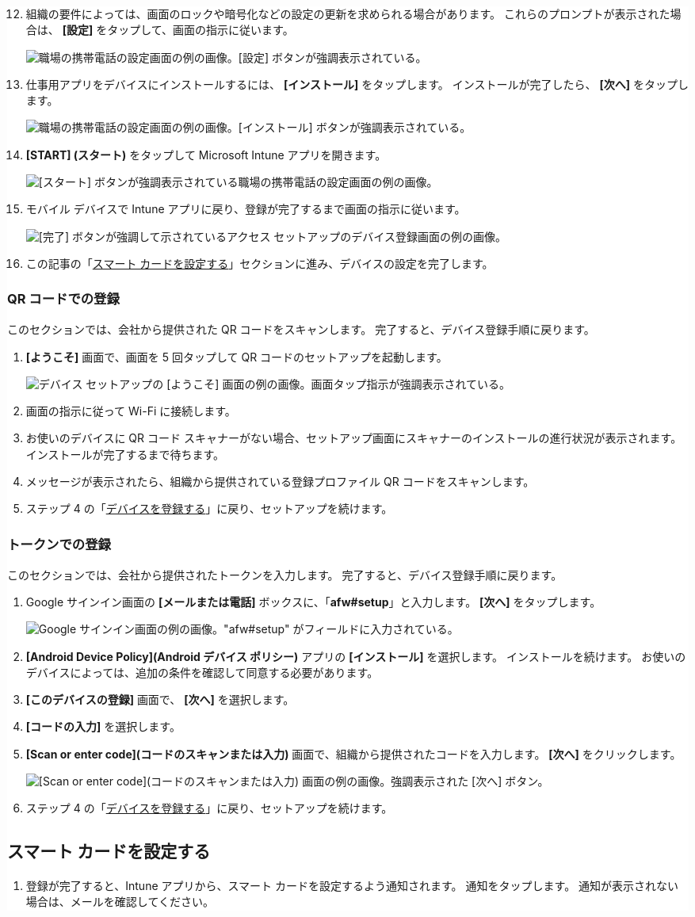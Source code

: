 12. 組織の要件によっては、画面のロックや暗号化などの設定の更新を求められる場合があります。 これらのプロンプトが表示された場合は、 **[設定]** をタップして、画面の指示に従います。  

       ![職場の携帯電話の設定画面の例の画像。[設定] ボタンが強調表示されている。](./media/fully-managed-intune-app-10.png)   

13. 仕事用アプリをデバイスにインストールするには、 **[インストール]** をタップします。 インストールが完了したら、 **[次へ]** をタップします。  

       ![職場の携帯電話の設定画面の例の画像。[インストール] ボタンが強調表示されている。](./media/fully-managed-intune-app-11.png)    

14. **[START] (スタート)** をタップして Microsoft Intune アプリを開きます。 

    ![[スタート] ボタンが強調表示されている職場の携帯電話の設定画面の例の画像。](./media/fully-managed-intune-app-17.png)   
 

15. モバイル デバイスで Intune アプリに戻り、登録が完了するまで画面の指示に従います。 

    ![[完了] ボタンが強調して示されているアクセス セットアップのデバイス登録画面の例の画像。](./media/fully-managed-intune-app-19.png)   

16. この記事の「[スマート カードを設定する](enroll-android-device-intercede.md#set-up-smart-card)」セクションに進み、デバイスの設定を完了します。  

### <a name="qr-code-enrollment"></a>QR コードでの登録  
このセクションでは、会社から提供された QR コードをスキャンします。  完了すると、デバイス登録手順に戻ります。     
  
1. **[ようこそ]** 画面で、画面を 5 回タップして QR コードのセットアップを起動します。  

   ![デバイス セットアップの [ようこそ] 画面の例の画像。画面タップ指示が強調表示されている。](./media/qr-code-intune-app-01.png)  

2. 画面の指示に従って Wi-Fi に接続します。  
3. お使いのデバイスに QR コード スキャナーがない場合、セットアップ画面にスキャナーのインストールの進行状況が表示されます。 インストールが完了するまで待ちます。  
4. メッセージが表示されたら、組織から提供されている登録プロファイル QR コードをスキャンします。  
5. ステップ 4 の「[デバイスを登録する](#enroll-device)」に戻り、セットアップを続けます。  

### <a name="token-enrollment"></a>トークンでの登録  
このセクションでは、会社から提供されたトークンを入力します。 完了すると、デバイス登録手順に戻ります。  

1. Google サインイン画面の **[メールまたは電話]** ボックスに、「**afw#setup**」と入力します。 **[次へ]** をタップします。 

   ![Google サインイン画面の例の画像。"afw#setup" がフィールドに入力されている。](./media/token-intune-app-01.png)   

2. **[Android Device Policy]\(Android デバイス ポリシー\)** アプリの **[インストール]** を選択します。 インストールを続けます。 お使いのデバイスによっては、追加の条件を確認して同意する必要があります。    

3. **[このデバイスの登録]** 画面で、 **[次へ]** を選択します。  

4. **[コードの入力]** を選択します。  

5. **[Scan or enter code]\(コードのスキャンまたは入力\)** 画面で、組織から提供されたコードを入力します。  **[次へ]** をクリックします。  

   ![[Scan or enter code]\(コードのスキャンまたは入力\) 画面の例の画像。強調表示された [次へ] ボタン。](./media/token-intune-app-04.png)  

6. ステップ 4 の「[デバイスを登録する](#enroll-device)」に戻り、セットアップを続けます。

## <a name="set-up-smart-card"></a>スマート カードを設定する  

1. 登録が完了すると、Intune アプリから、スマート カードを設定するよう通知されます。 通知をタップします。 通知が表示されない場合は、メールを確認してください。
